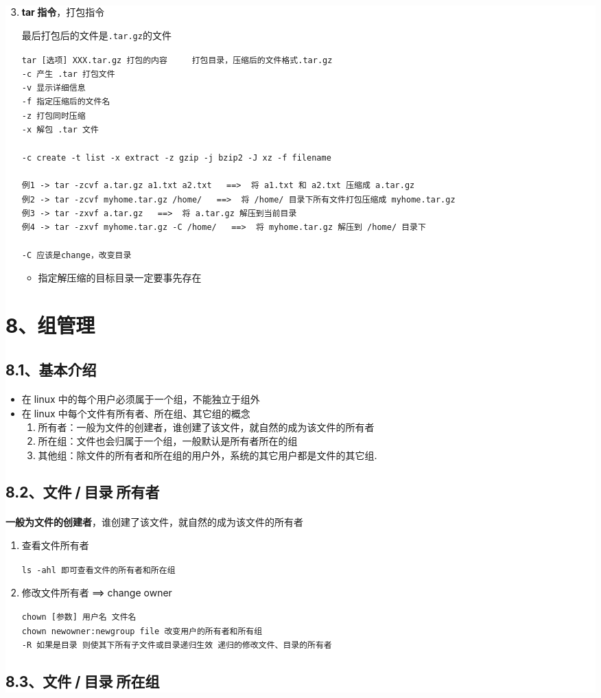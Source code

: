 3. **tar 指令**，打包指令

   最后打包后的文件是`.tar.gz`的文件

   ```
   tar [选项] XXX.tar.gz 打包的内容     打包目录，压缩后的文件格式.tar.gz
   -c 产生 .tar 打包文件
   -v 显示详细信息
   -f 指定压缩后的文件名
   -z 打包同时压缩
   -x 解包 .tar 文件
   
   -c create -t list -x extract -z gzip -j bzip2 -J xz -f filename
   
   例1 -> tar -zcvf a.tar.gz a1.txt a2.txt   ==>  将 a1.txt 和 a2.txt 压缩成 a.tar.gz
   例2 -> tar -zcvf myhome.tar.gz /home/   ==>  将 /home/ 目录下所有文件打包压缩成 myhome.tar.gz
   例3 -> tar -zxvf a.tar.gz   ==>  将 a.tar.gz 解压到当前目录
   例4 -> tar -zxvf myhome.tar.gz -C /home/   ==>  将 myhome.tar.gz 解压到 /home/ 目录下
   
   -C 应该是change，改变目录
   ```

   - 指定解压缩的目标目录一定要事先存在

# 8、组管理

## 8.1、基本介绍

- 在 linux 中的每个用户必须属于一个组，不能独立于组外
- 在 linux 中每个文件有所有者、所在组、其它组的概念
  1. 所有者：一般为文件的创建者，谁创建了该文件，就自然的成为该文件的所有者
  2. 所在组：文件也会归属于一个组，一般默认是所有者所在的组
  3. 其他组：除文件的所有者和所在组的用户外，系统的其它用户都是文件的其它组.

## 8.2、文件 / 目录 所有者

**一般为文件的创建者**，谁创建了该文件，就自然的成为该文件的所有者

1. 查看文件所有者

   ```
   ls -ahl 即可查看文件的所有者和所在组
   ```

2. 修改文件所有者 ==> change owner

   ```
   chown [参数] 用户名 文件名
   chown newowner:newgroup file 改变用户的所有者和所有组
   -R 如果是目录 则使其下所有子文件或目录递归生效 递归的修改文件、目录的所有者
   ```

## 8.3、文件 / 目录 所在组
